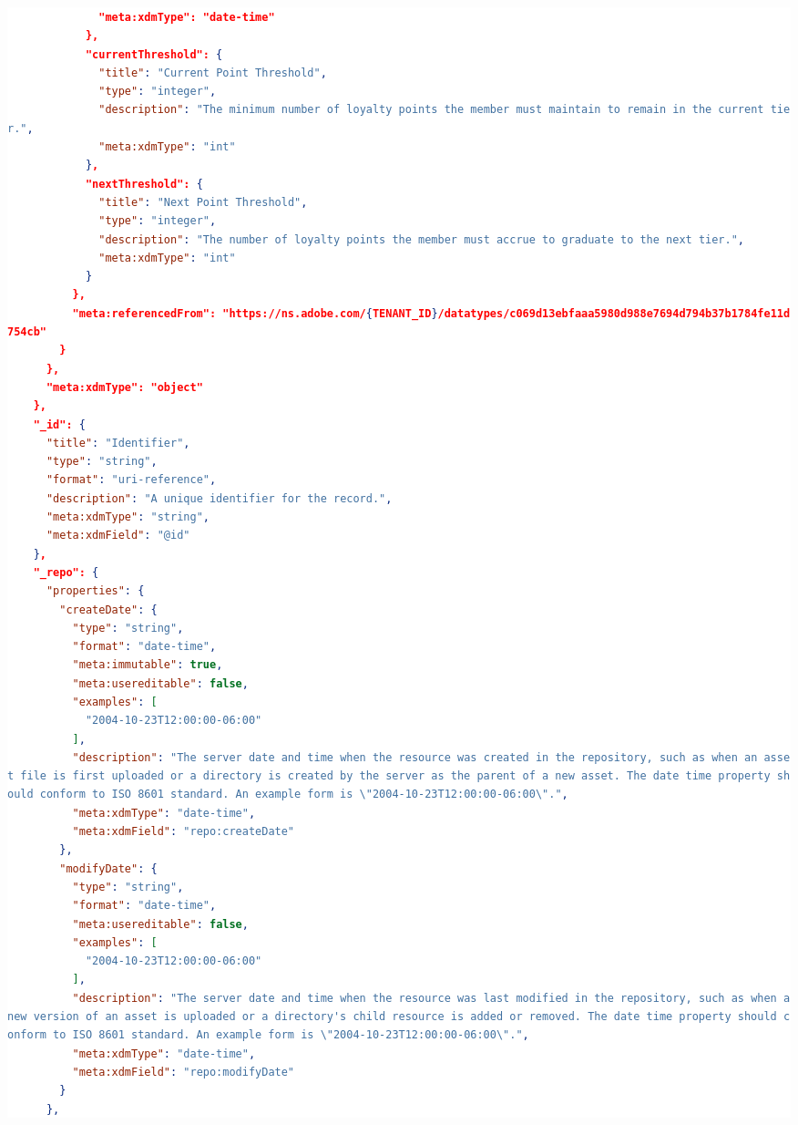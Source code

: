 ```JSON
              "meta:xdmType": "date-time"
            },
            "currentThreshold": {
              "title": "Current Point Threshold",
              "type": "integer",
              "description": "The minimum number of loyalty points the member must maintain to remain in the current tier.",
              "meta:xdmType": "int"
            },
            "nextThreshold": {
              "title": "Next Point Threshold",
              "type": "integer",
              "description": "The number of loyalty points the member must accrue to graduate to the next tier.",
              "meta:xdmType": "int"
            }
          },
          "meta:referencedFrom": "https://ns.adobe.com/{TENANT_ID}/datatypes/c069d13ebfaaa5980d988e7694d794b37b1784fe11d754cb"
        }
      },
      "meta:xdmType": "object"
    },
    "_id": {
      "title": "Identifier",
      "type": "string",
      "format": "uri-reference",
      "description": "A unique identifier for the record.",
      "meta:xdmType": "string",
      "meta:xdmField": "@id"
    },
    "_repo": {
      "properties": {
        "createDate": {
          "type": "string",
          "format": "date-time",
          "meta:immutable": true,
          "meta:usereditable": false,
          "examples": [
            "2004-10-23T12:00:00-06:00"
          ],
          "description": "The server date and time when the resource was created in the repository, such as when an asset file is first uploaded or a directory is created by the server as the parent of a new asset. The date time property should conform to ISO 8601 standard. An example form is \"2004-10-23T12:00:00-06:00\".",
          "meta:xdmType": "date-time",
          "meta:xdmField": "repo:createDate"
        },
        "modifyDate": {
          "type": "string",
          "format": "date-time",
          "meta:usereditable": false,
          "examples": [
            "2004-10-23T12:00:00-06:00"
          ],
          "description": "The server date and time when the resource was last modified in the repository, such as when a new version of an asset is uploaded or a directory's child resource is added or removed. The date time property should conform to ISO 8601 standard. An example form is \"2004-10-23T12:00:00-06:00\".",
          "meta:xdmType": "date-time",
          "meta:xdmField": "repo:modifyDate"
        }
      },
```